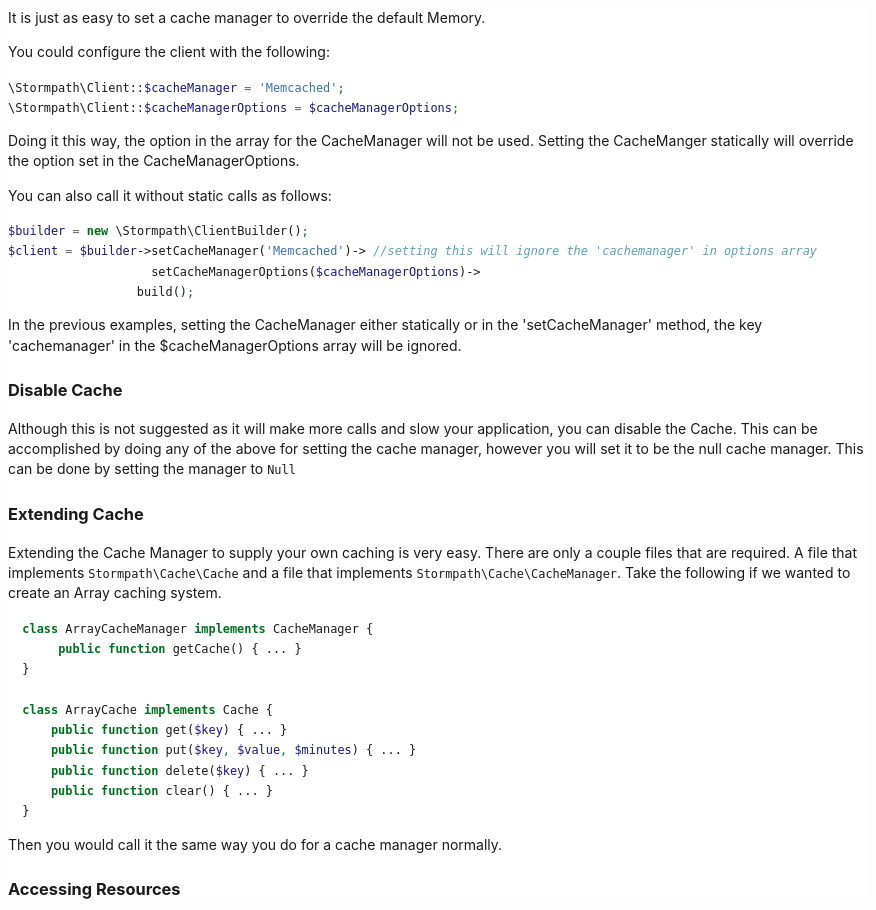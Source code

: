 It is just as easy to set a cache manager to override the default Memory.

You could configure the client with the following:

  ```php
  \Stormpath\Client::$cacheManager = 'Memcached';
  \Stormpath\Client::$cacheManagerOptions = $cacheManagerOptions;
  ```
Doing it this way, the option in the array for the CacheManager will not be used.  Setting
the CacheManger statically will override the option set in the CacheManagerOptions.

You can also call it without static calls as follows:
   ```php
   $builder = new \Stormpath\ClientBuilder();
   $client = $builder->setCacheManager('Memcached')-> //setting this will ignore the 'cachemanager' in options array
                       setCacheManagerOptions($cacheManagerOptions)->
                     build();
   ```
   
 In the previous examples, setting the CacheManager either statically or in the 'setCacheManager' method,
 the key 'cachemanager' in the $cacheManagerOptions array will be ignored.
 
 
### Disable Cache
Although this is not suggested as it will make more calls and slow your application, you can disable the Cache.
 This can be accomplished by doing any of the above for setting the cache manager, however you will set it to 
 be the null cache manager.  This can be done by setting the manager to `Null`
 
### Extending Cache
Extending the Cache Manager to supply your own caching is very easy.  There are only a couple
files that are required.  A file that implements `Stormpath\Cache\Cache` and a file that
implements `Stormpath\Cache\CacheManager`.  Take the following if we wanted to create an 
Array caching system.

  ```php
    class ArrayCacheManager implements CacheManager {
         public function getCache() { ... }
    }
  
    class ArrayCache implements Cache {
        public function get($key) { ... }
        public function put($key, $value, $minutes) { ... }
        public function delete($key) { ... }
        public function clear() { ... }
    }
  ```
    
Then you would call it the same way you do for a cache manager normally.  

### Accessing Resources
